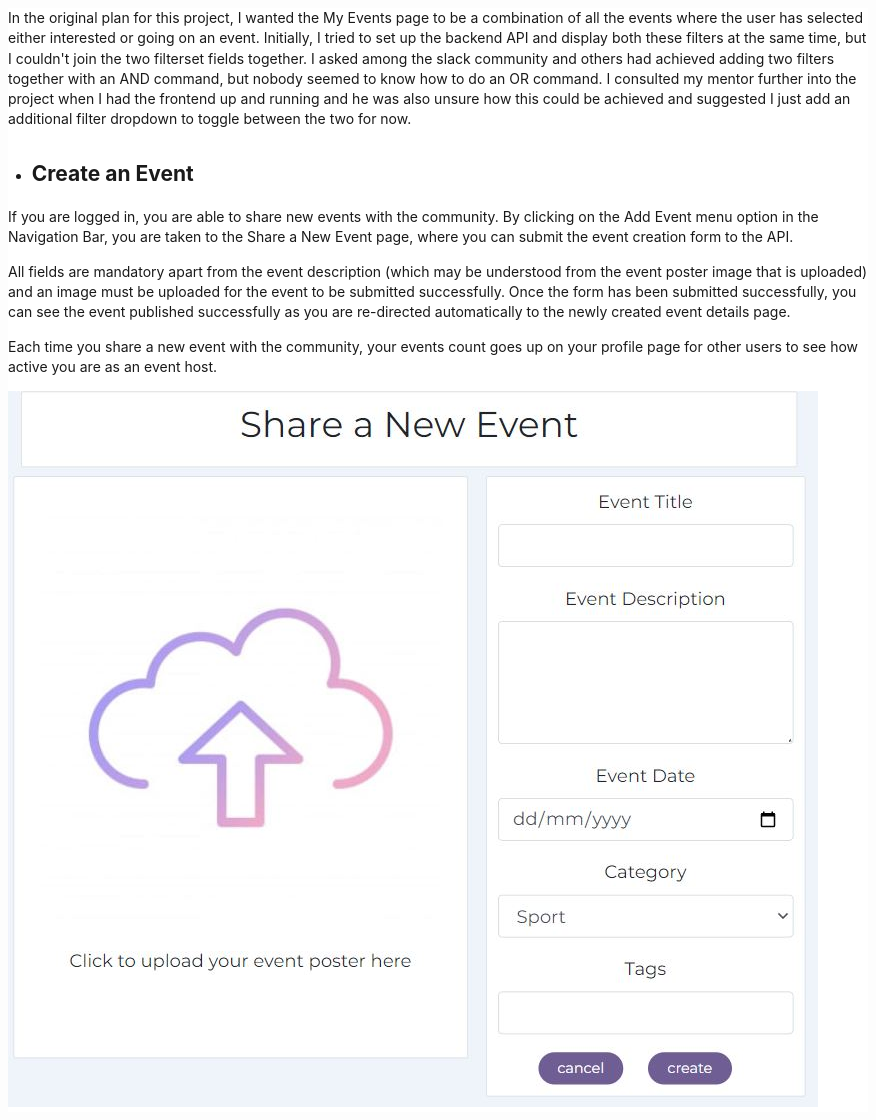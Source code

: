 In the original plan for this project, I wanted the My Events page to be a combination of all the events where the user has selected either interested or going on an event. Initially, I tried to set up the backend API and display both these filters at the same time, but I couldn't join the two filterset fields together. I asked among the slack community and others had achieved adding two filters together with an AND command, but nobody seemed to know how to do an OR command. I consulted my mentor further into the project when I had the frontend up and running and he was also unsure how this could be achieved and suggested I just add an additional filter dropdown to toggle between the two for now. 

* ## Create an Event

If you are logged in, you are able to share new events with the community. By clicking on the Add Event menu option in the Navigation Bar, you are taken to the Share a New Event page, where you can submit the event creation form to the API.

All fields are mandatory apart from the event description (which may be understood from the event poster image that is uploaded) and an image must be uploaded for the event to be submitted successfully. Once the form has been submitted successfully, you can see the event published successfully as you are re-directed automatically to the newly created event details page. 

Each time you share a new event with the community, your events count goes up on your profile page for other users to see how active you are as an event host. 

![Create an Event](images/event-create.jpg)
